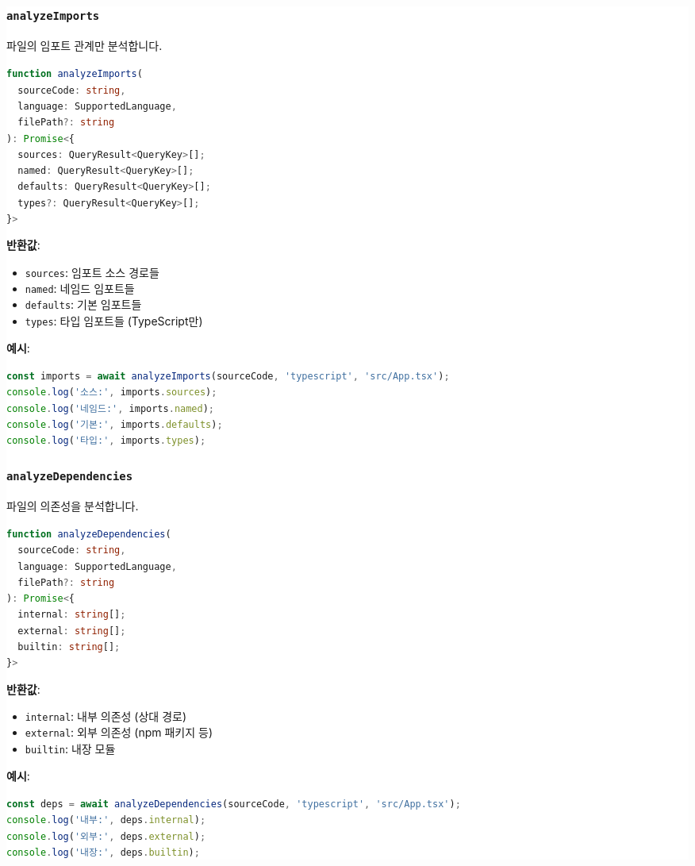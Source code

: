 ### `analyzeImports`

파일의 임포트 관계만 분석합니다.

```typescript
function analyzeImports(
  sourceCode: string,
  language: SupportedLanguage,
  filePath?: string
): Promise<{
  sources: QueryResult<QueryKey>[];
  named: QueryResult<QueryKey>[];
  defaults: QueryResult<QueryKey>[];
  types?: QueryResult<QueryKey>[];
}>
```

**반환값**:
- `sources`: 임포트 소스 경로들
- `named`: 네임드 임포트들
- `defaults`: 기본 임포트들
- `types`: 타입 임포트들 (TypeScript만)

**예시**:
```typescript
const imports = await analyzeImports(sourceCode, 'typescript', 'src/App.tsx');
console.log('소스:', imports.sources);
console.log('네임드:', imports.named);
console.log('기본:', imports.defaults);
console.log('타입:', imports.types);
```

### `analyzeDependencies`

파일의 의존성을 분석합니다.

```typescript
function analyzeDependencies(
  sourceCode: string,
  language: SupportedLanguage,
  filePath?: string
): Promise<{
  internal: string[];
  external: string[];
  builtin: string[];
}>
```

**반환값**:
- `internal`: 내부 의존성 (상대 경로)
- `external`: 외부 의존성 (npm 패키지 등)
- `builtin`: 내장 모듈

**예시**:
```typescript
const deps = await analyzeDependencies(sourceCode, 'typescript', 'src/App.tsx');
console.log('내부:', deps.internal);
console.log('외부:', deps.external);
console.log('내장:', deps.builtin);
```
